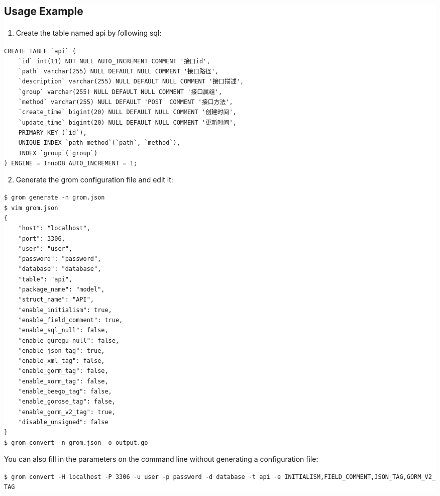 
## Usage Example

1. Create the table named api by following sql: 

```mysql
CREATE TABLE `api` (
    `id` int(11) NOT NULL AUTO_INCREMENT COMMENT '接口id',
    `path` varchar(255) NULL DEFAULT NULL COMMENT '接口路径',
    `description` varchar(255) NULL DEFAULT NULL COMMENT '接口描述',
    `group` varchar(255) NULL DEFAULT NULL COMMENT '接口属组',
    `method` varchar(255) NULL DEFAULT 'POST' COMMENT '接口方法',
    `create_time` bigint(20) NULL DEFAULT NULL COMMENT '创建时间',
    `update_time` bigint(20) NULL DEFAULT NULL COMMENT '更新时间',
    PRIMARY KEY (`id`),
    UNIQUE INDEX `path_method`(`path`, `method`),
    INDEX `group`(`group`)
) ENGINE = InnoDB AUTO_INCREMENT = 1;
```

2. Generate the grom configuration file and edit it:

```shell script
$ grom generate -n grom.json 
$ vim grom.json
{
    "host": "localhost",
    "port": 3306,
    "user": "user",
    "password": "password",
    "database": "database",
    "table": "api",
    "package_name": "model",
    "struct_name": "API",
    "enable_initialism": true,
    "enable_field_comment": true,
    "enable_sql_null": false,
    "enable_guregu_null": false,
    "enable_json_tag": true,
    "enable_xml_tag": false,
    "enable_gorm_tag": false,
    "enable_xorm_tag": false,
    "enable_beego_tag": false,
    "enable_gorose_tag": false,
    "enable_gorm_v2_tag": true,
    "disable_unsigned": false
}
$ grom convert -n grom.json -o output.go
```

You can also fill in the parameters on the command line without generating a configuration file:

```shell script
$ grom convert -H localhost -P 3306 -u user -p password -d database -t api -e INITIALISM,FIELD_COMMENT,JSON_TAG,GORM_V2_TAG
```
